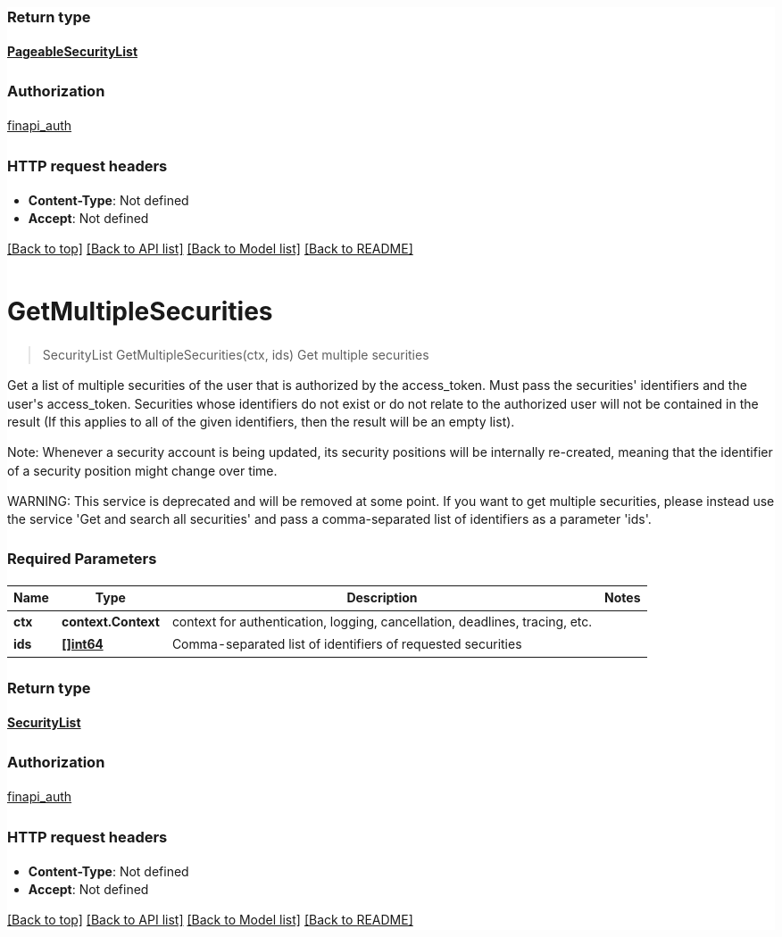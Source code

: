### Return type

[**PageableSecurityList**](PageableSecurityList.md)

### Authorization

[finapi_auth](../README.md#finapi_auth)

### HTTP request headers

 - **Content-Type**: Not defined
 - **Accept**: Not defined

[[Back to top]](#) [[Back to API list]](../README.md#documentation-for-api-endpoints) [[Back to Model list]](../README.md#documentation-for-models) [[Back to README]](../README.md)

# **GetMultipleSecurities**
> SecurityList GetMultipleSecurities(ctx, ids)
Get multiple securities

Get a list of multiple securities of the user that is authorized by the access_token. Must pass the securities' identifiers and the user's access_token. Securities whose identifiers do not exist or do not relate to the authorized user will not be contained in the result (If this applies to all of the given identifiers, then the result will be an empty list). <p>Note: Whenever a security account is being updated, its security positions will be internally re-created, meaning that the identifier of a security position might change over time.</p><p>WARNING: This service is deprecated and will be removed at some point. If you want to get multiple securities, please instead use the service 'Get and search all securities' and pass a comma-separated list of identifiers as a parameter 'ids'.</p>

### Required Parameters

Name | Type | Description  | Notes
------------- | ------------- | ------------- | -------------
 **ctx** | **context.Context** | context for authentication, logging, cancellation, deadlines, tracing, etc.
  **ids** | [**[]int64**](int64.md)| Comma-separated list of identifiers of requested securities | 

### Return type

[**SecurityList**](SecurityList.md)

### Authorization

[finapi_auth](../README.md#finapi_auth)

### HTTP request headers

 - **Content-Type**: Not defined
 - **Accept**: Not defined

[[Back to top]](#) [[Back to API list]](../README.md#documentation-for-api-endpoints) [[Back to Model list]](../README.md#documentation-for-models) [[Back to README]](../README.md)
